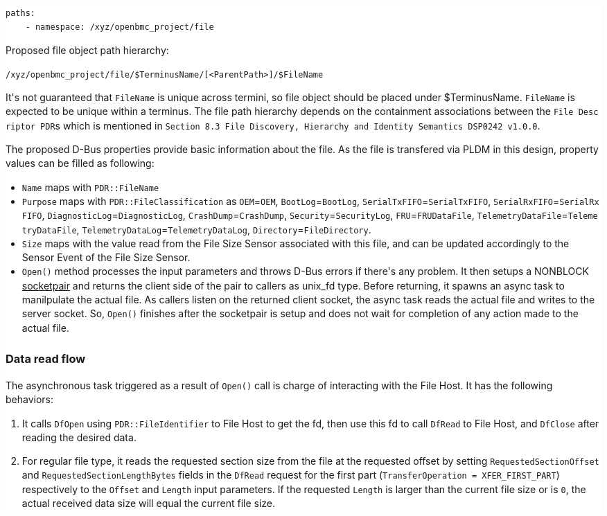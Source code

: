 ```text
paths:
    - namespace: /xyz/openbmc_project/file
```

Proposed file object path hierarchy:

`/xyz/openbmc_project/file/$TerminusName/[<ParentPath>]/$FileName`

It's not guaranteed that `FileName` is unique across termini, so file object
should be placed under $TerminusName. `FileName` is expected to be unique within
a terminus. The file path hierarchy depends on the containment associations
between the `File Descriptor PDR`s which is mentioned in
`Section 8.3 File Discovery, Hierarchy and Identity Semantics DSP0242 v1.0.0`.

The proposed D-Bus properties provide basic information about the file. As the
file is transfered via PLDM in this design, property values can be filled as
following:

- `Name` maps with `PDR::FileName`
- `Purpose` maps with `PDR::FileClassification` as `OEM`=`OEM`,
  `BootLog`=`BootLog`, `SerialTxFIFO`=`SerialTxFIFO`,
  `SerialRxFIFO`=`SerialRxFIFO`, `DiagnosticLog`=`DiagnosticLog`,
  `CrashDump`=`CrashDump`, `Security`=`SecurityLog`, `FRU`=`FRUDataFile`,
  `TelemetryDataFile`=`TelemetryDataFile`,
  `TelemetryDataLog`=`TelemetryDataLog`, `Directory`=`FileDirectory`.
- `Size` maps with the value read from the File Size Sensor associated with this
  file, and can be updated accordingly to the Sensor Event of the File Size
  Sensor.
- `Open()` method processes the input parameters and throws D-Bus errors if
  there's any problem. It then setups a NONBLOCK
  [socketpair](https://man7.org/linux/man-pages/man3/socketpair.3p.html) and
  returns the client side of the pair to callers as unix_fd type. Before
  returning, it spawns an async task to manilpulate the actual file. As callers
  listen on the returned client socket, the async task reads the actual file and
  writes to the server socket. So, `Open()` finishes after the socketpair is
  setup and does not wait for completion of any action made to the actual file.

### Data read flow

The asynchronous task triggered as a result of `Open()` call is charge of
interacting with the File Host. It has the following behaviors:

1. It calls `DfOpen` using `PDR::FileIdentifier` to File Host to get the fd,
   then use this fd to call `DfRead` to File Host, and `DfClose` after reading
   the desired data.

2. For regular file type, it reads the requested section size from the file at
   the requested offset by setting `RequestedSectionOffset` and
   `RequestedSectionLengthBytes` fields in the `DfRead` request for the first
   part (`TransferOperation = XFER_FIRST_PART`) respectively to the `Offset` and
   `Length` input parameters. If the requested `Length` is larger than the
   current file size or is `0`, the actual received data size will equal the
   current file size.
